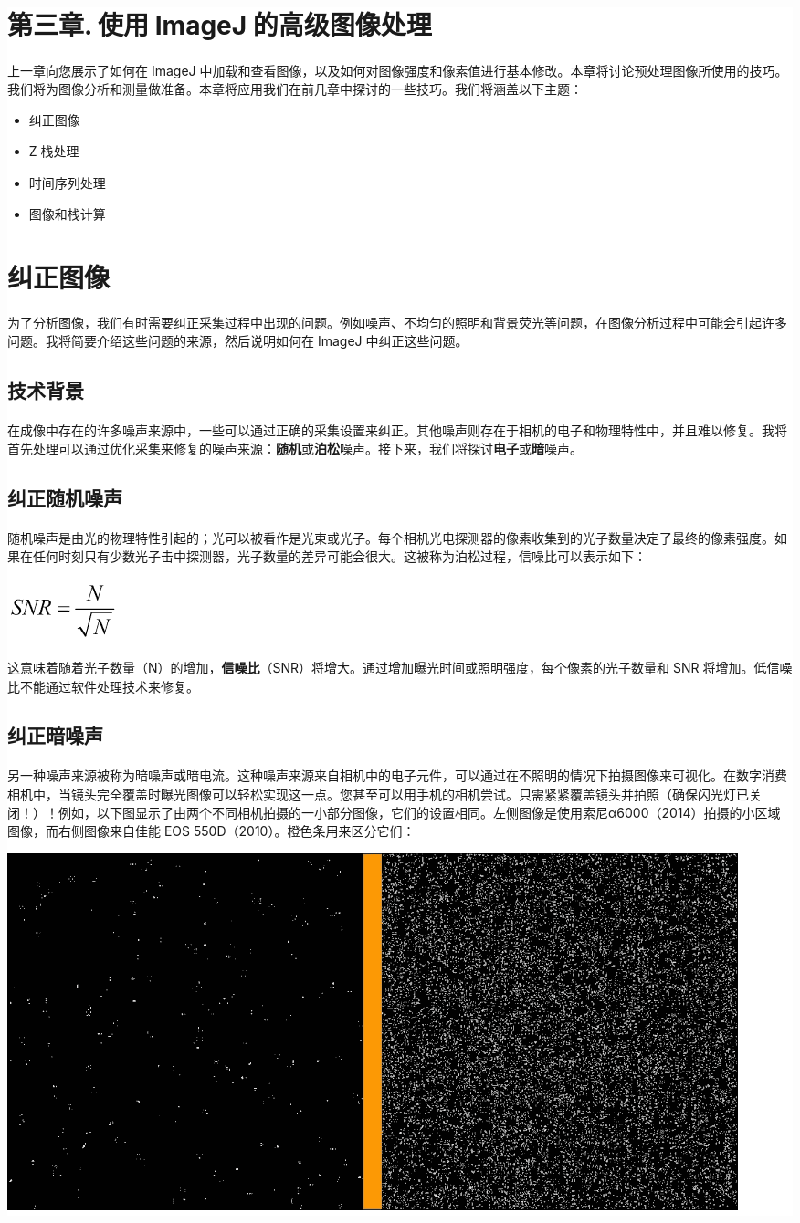 # 第三章. 使用 ImageJ 的高级图像处理

上一章向您展示了如何在 ImageJ 中加载和查看图像，以及如何对图像强度和像素值进行基本修改。本章将讨论预处理图像所使用的技巧。我们将为图像分析和测量做准备。本章将应用我们在前几章中探讨的一些技巧。我们将涵盖以下主题：

+   纠正图像

+   Z 栈处理

+   时间序列处理

+   图像和栈计算

# 纠正图像

为了分析图像，我们有时需要纠正采集过程中出现的问题。例如噪声、不均匀的照明和背景荧光等问题，在图像分析过程中可能会引起许多问题。我将简要介绍这些问题的来源，然后说明如何在 ImageJ 中纠正这些问题。

## 技术背景

在成像中存在的许多噪声来源中，一些可以通过正确的采集设置来纠正。其他噪声则存在于相机的电子和物理特性中，并且难以修复。我将首先处理可以通过优化采集来修复的噪声来源：**随机**或**泊松**噪声。接下来，我们将探讨**电子**或**暗**噪声。

## 纠正随机噪声

随机噪声是由光的物理特性引起的；光可以被看作是光束或光子。每个相机光电探测器的像素收集到的光子数量决定了最终的像素强度。如果在任何时刻只有少数光子击中探测器，光子数量的差异可能会很大。这被称为泊松过程，信噪比可以表示如下：

![纠正随机噪声](img/Insert_image_4909_03_17.jpg)

这意味着随着光子数量（N）的增加，**信噪比**（SNR）将增大。通过增加曝光时间或照明强度，每个像素的光子数量和 SNR 将增加。低信噪比不能通过软件处理技术来修复。

## 纠正暗噪声

另一种噪声来源被称为暗噪声或暗电流。这种噪声来源来自相机中的电子元件，可以通过在不照明的情况下拍摄图像来可视化。在数字消费相机中，当镜头完全覆盖时曝光图像可以轻松实现这一点。您甚至可以用手机的相机尝试。只需紧紧覆盖镜头并拍照（确保闪光灯已关闭！）！例如，以下图显示了由两个不同相机拍摄的一小部分图像，它们的设置相同。左侧图像是使用索尼α6000（2014）拍摄的小区域图像，而右侧图像来自佳能 EOS 550D（2010）。橙色条用来区分它们：

![纠正暗噪声](img/Insert_image_4909_03_01.jpg)
